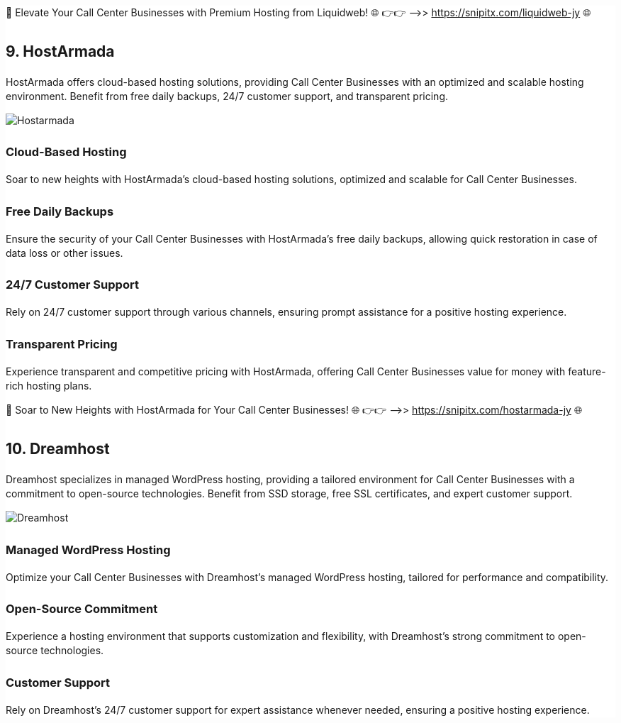 🚀 Elevate Your Call Center Businesses with Premium Hosting from Liquidweb! 🌐
👉👉 -->> https://snipitx.com/liquidweb-jy 🌐

## 9. HostArmada

HostArmada offers cloud-based hosting solutions, providing Call Center Businesses with an optimized and scalable hosting environment. Benefit from free daily backups, 24/7 customer support, and transparent pricing.

![Hostarmada](https://i.imgur.com/KFbdf3o.jpeg "Hostarmada Hosting")

### Cloud-Based Hosting
Soar to new heights with HostArmada’s cloud-based hosting solutions, optimized and scalable for Call Center Businesses.

### Free Daily Backups
Ensure the security of your Call Center Businesses with HostArmada’s free daily backups, allowing quick restoration in case of data loss or other issues.

### 24/7 Customer Support
Rely on 24/7 customer support through various channels, ensuring prompt assistance for a positive hosting experience.

### Transparent Pricing
Experience transparent and competitive pricing with HostArmada, offering Call Center Businesses value for money with feature-rich hosting plans.

🚀 Soar to New Heights with HostArmada for Your Call Center Businesses! 🌐
👉👉 -->> https://snipitx.com/hostarmada-jy 🌐

## 10. Dreamhost

Dreamhost specializes in managed WordPress hosting, providing a tailored environment for Call Center Businesses with a commitment to open-source technologies. Benefit from SSD storage, free SSL certificates, and expert customer support.

![Dreamhost](https://i.imgur.com/rXIg8ip.jpeg "Dreamhost Hosting")

### Managed WordPress Hosting
Optimize your Call Center Businesses with Dreamhost’s managed WordPress hosting, tailored for performance and compatibility.

### Open-Source Commitment
Experience a hosting environment that supports customization and flexibility, with Dreamhost’s strong commitment to open-source technologies.

### Customer Support
Rely on Dreamhost’s 24/7 customer support for expert assistance whenever needed, ensuring a positive hosting experience.
